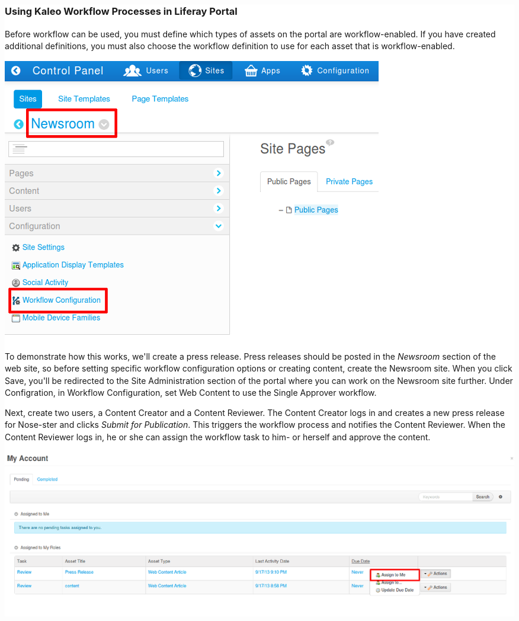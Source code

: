 ### Using Kaleo Workflow Processes in Liferay Portal  

Before workflow can be used, you must define which types of assets on the portal
are workflow-enabled. If you have created additional definitions, you must also
choose the workflow definition to use for each asset that is workflow-enabled.

![Figure 11.7: You can select which site to work on by using the drop-down menu in the Site Administration section of the portal.](../../images/11-workflow-site-configuration.png)

To demonstrate how this works, we'll create a press release. Press releases
should be posted in the *Newsroom* section of the web site, so before setting
specific workflow configuration options or creating content, create the
Newsroom site. When you click Save, you'll be redirected to the Site
Administration section of the portal where you can work on the Newsroom site
further. Under Configration, in Workflow Configuration, set Web Content to use
the Single Approver workflow.

Next, create two users, a Content Creator and a Content Reviewer. The Content
Creator logs in and creates a new press release for Nose-ster and clicks *Submit
for Publication*. This triggers the workflow process and notifies the Content
Reviewer. When the Content Reviewer logs in, he or she can assign the workflow
task to him- or herself and approve the content.

![Figure 11.8: Before a Content Reviewer can approve content, he must assign it to himself or have an administrator assign it to him.](../../images/11-workflow-assign-to-me.png)
